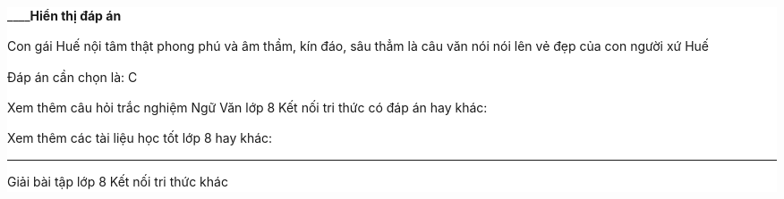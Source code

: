 ____**Hiển thị đáp án**

Con gái Huế nội tâm thật phong phú và âm thầm, kín đáo, sâu thẳm là câu văn nói nói lên vẻ đẹp của con người xứ Huế

Đáp án cần chọn là: C

Xem thêm câu hỏi trắc nghiệm Ngữ Văn lớp 8 Kết nối tri thức có đáp án hay khác:

Xem thêm các tài liệu học tốt lớp 8 hay khác:

* * *

Giải bài tập lớp 8 Kết nối tri thức khác
